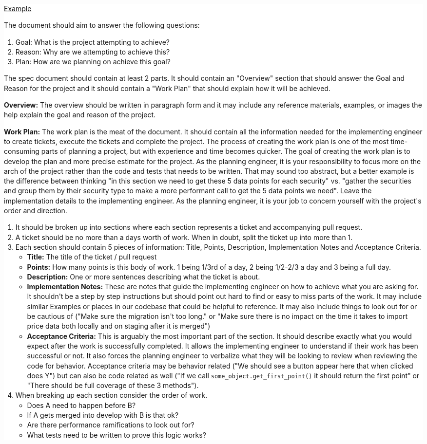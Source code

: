 [Example](https://gist.github.com/KFoxder/eeefb1f02a0fe86545142e8cebfa9759)

The document should aim to answer the following questions:

1. Goal: What is the project attempting to achieve?
2. Reason: Why are we attempting to achieve this?
3. Plan: How are we planning on achieve this goal?

The spec document should contain at least 2 parts. It should contain an "Overview" section that should answer the Goal and Reason for the project and it should contain a "Work Plan" that should explain how it will be achieved.

**Overview:**
The overview should be written in paragraph form and it may include any reference materials, examples, or images the help explain the goal and reason of the project.

**Work Plan:**
The work plan is the meat of the document. It should contain all the information needed for the implementing engineer to create tickets, execute the tickets and complete the project. The process of creating the work plan is one of the most time-consuming parts of planning a project, but with experience and time becomes quicker. The goal of creating the work plan is to develop the plan and more precise estimate for the project. As the planning engineer, it is your responsibility to focus more on the arch of the project rather than the code and tests that needs to be written. That may sound too abstract, but a better example is the difference between thinking "in this section we need to get these 5 data points for each security" vs. "gather the securities and group them by their security type to make a more performant call to get the 5 data points we need". Leave the implementation details to the implementing engineer. As the planning engineer, it is your job to concern yourself with the project's order and direction.

1. It should be broken up into sections where each section represents a ticket and accompanying pull request.
1. A ticket should be no more than a days worth of work. When in doubt, split the ticket up into more than 1.
1. Each section should contain 5 pieces of information: Title, Points, Description, Implementation Notes and Acceptance Criteria.
    - **Title:** The title of the ticket / pull request
    - **Points:** How many points is this body of work. 1 being 1/3rd of a day, 2 being 1/2-2/3 a day and 3 being a full day.
    - **Description:** One or more sentences describing what the ticket is about.
    - **Implementation Notes:** These are notes that guide the implementing engineer on how to achieve what you are asking for. It shouldn't be a step by step instructions but should point out hard to find or easy to miss parts of the work. It may include similar Examples or places in our codebase that could be helpful to reference. It may also include things to look out for or be cautious of ("Make sure the migration isn't too long." or "Make sure there is no impact on the time it takes to import price data both locally and on staging after it is merged")
    - **Acceptance Criteria:** This is arguably the most important part of the section. It should describe exactly what you would expect after the work is successfully completed. It allows the implementing engineer to understand if their work has been successful or not. It also forces the planning engineer to verbalize what they will be looking to review when reviewing the code for behavior. Acceptance criteria may be behavior related ("We should see a button appear here that when clicked does Y") but can also be code related as well ("If we call `some_object.get_first_point()` it should return the first point" or "There should be full coverage of these 3 methods").
1. When breaking up each section consider the order of work.
    - Does A need to happen before B?
    - If A gets merged into develop with B is that ok?
    - Are there performance ramifications to look out for?
    - What tests need to be written to prove this logic works?

